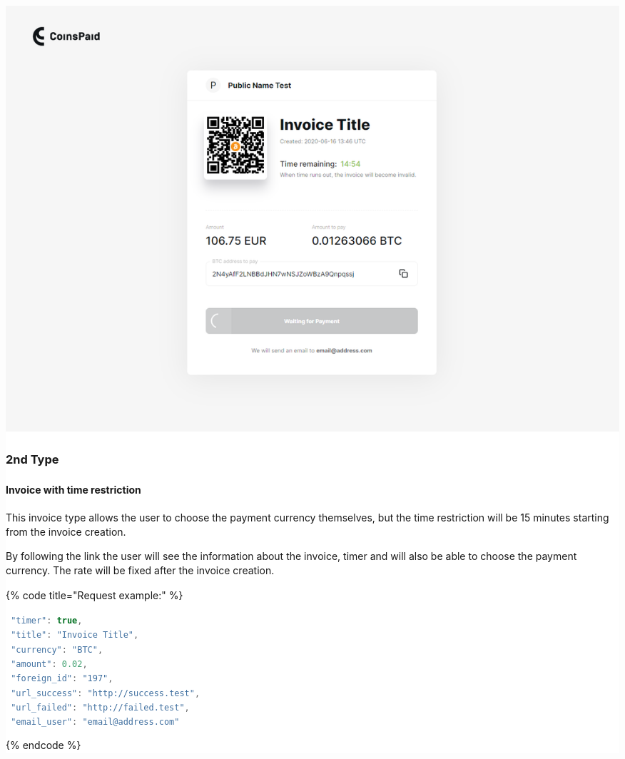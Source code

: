 ![](../../.gitbook/assets/image%20%2828%29.png)

### **2nd Type**

#### Invoice with time restriction 

This invoice type allows the user to choose the payment currency themselves, but the time restriction will be 15 minutes starting from the invoice creation.

By following the link the user will see the information about the invoice, timer and will also be able to choose the payment currency. The rate will be fixed after the invoice creation.

{% code title="Request example:" %}
```javascript
 "timer": true,
 "title": "Invoice Title",
 "currency": "BTC",
 "amount": 0.02,
 "foreign_id": "197",
 "url_success": "http://success.test",
 "url_failed": "http://failed.test",
 "email_user": "email@address.com"
```
{% endcode %}
